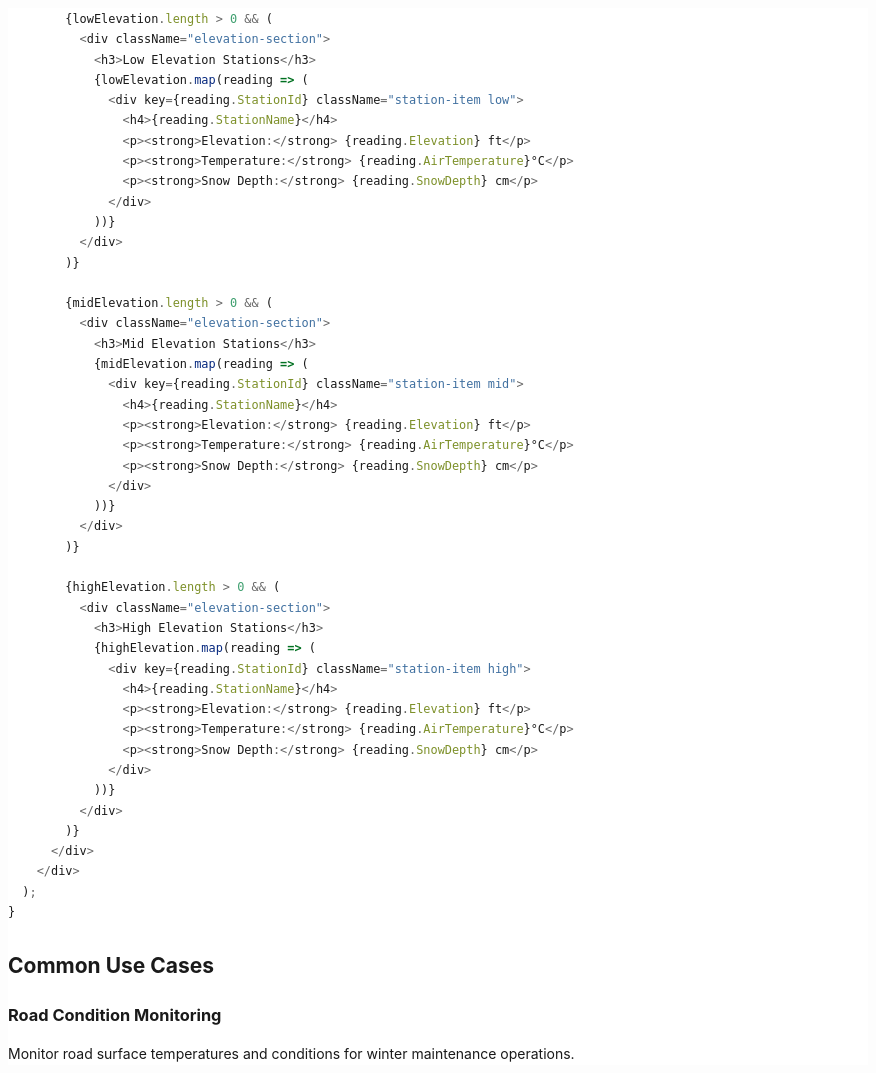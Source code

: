 ```typescript
        {lowElevation.length > 0 && (
          <div className="elevation-section">
            <h3>Low Elevation Stations</h3>
            {lowElevation.map(reading => (
              <div key={reading.StationId} className="station-item low">
                <h4>{reading.StationName}</h4>
                <p><strong>Elevation:</strong> {reading.Elevation} ft</p>
                <p><strong>Temperature:</strong> {reading.AirTemperature}°C</p>
                <p><strong>Snow Depth:</strong> {reading.SnowDepth} cm</p>
              </div>
            ))}
          </div>
        )}
        
        {midElevation.length > 0 && (
          <div className="elevation-section">
            <h3>Mid Elevation Stations</h3>
            {midElevation.map(reading => (
              <div key={reading.StationId} className="station-item mid">
                <h4>{reading.StationName}</h4>
                <p><strong>Elevation:</strong> {reading.Elevation} ft</p>
                <p><strong>Temperature:</strong> {reading.AirTemperature}°C</p>
                <p><strong>Snow Depth:</strong> {reading.SnowDepth} cm</p>
              </div>
            ))}
          </div>
        )}
        
        {highElevation.length > 0 && (
          <div className="elevation-section">
            <h3>High Elevation Stations</h3>
            {highElevation.map(reading => (
              <div key={reading.StationId} className="station-item high">
                <h4>{reading.StationName}</h4>
                <p><strong>Elevation:</strong> {reading.Elevation} ft</p>
                <p><strong>Temperature:</strong> {reading.AirTemperature}°C</p>
                <p><strong>Snow Depth:</strong> {reading.SnowDepth} cm</p>
              </div>
            ))}
          </div>
        )}
      </div>
    </div>
  );
}
```

## Common Use Cases

### Road Condition Monitoring
Monitor road surface temperatures and conditions for winter maintenance operations.
